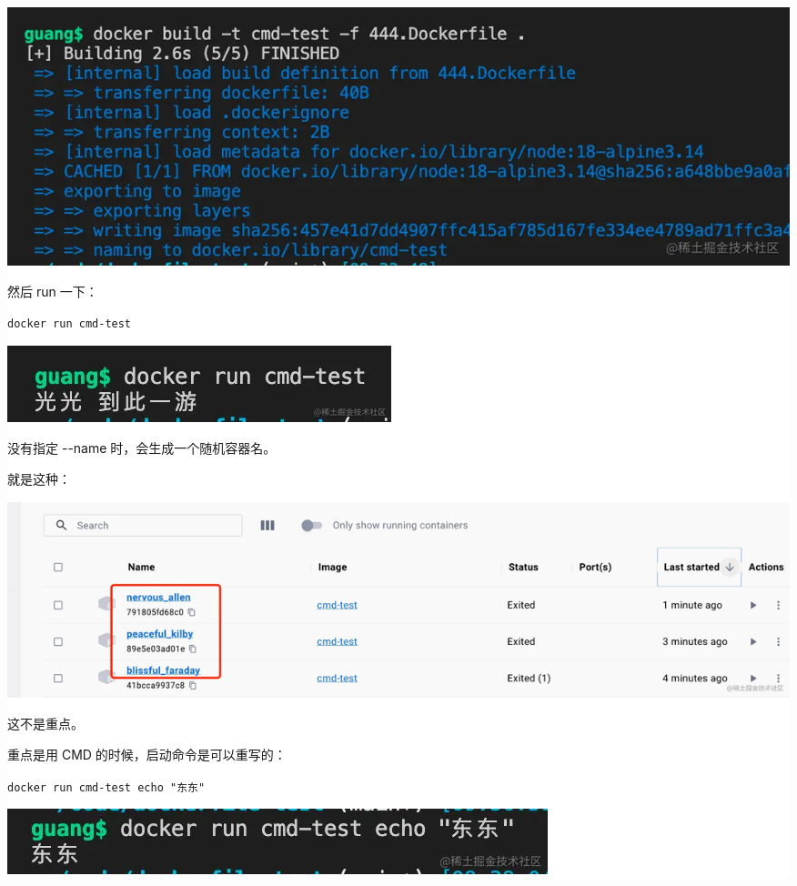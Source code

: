 ![](./images/eeff159a233ae6efc5720a0374fd953c.webp )

然后 run 一下：
```
docker run cmd-test
```

![](./images/9e8090586ce06057d333cc597143d671.webp )

没有指定 --name 时，会生成一个随机容器名。

就是这种：

![](./images/73106177f32e2e12cefece4264d94100.webp )

这不是重点。

重点是用 CMD 的时候，启动命令是可以重写的：

```
docker run cmd-test echo "东东"
```
![](./images/7adc2c1c91adc3cce40146ad4e47b566.webp )

